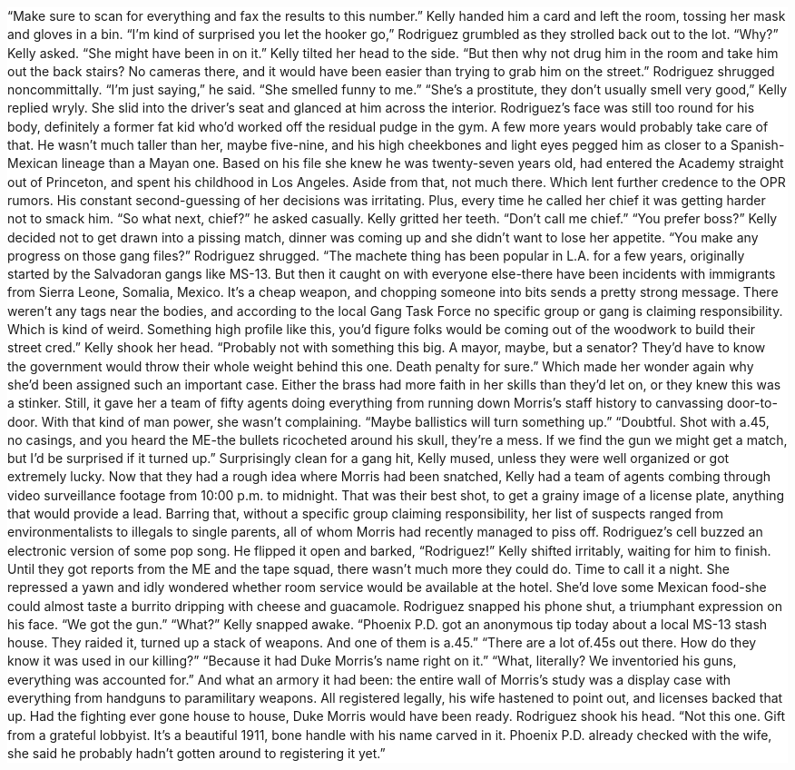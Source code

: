 “Make sure to scan for everything and fax the results to this number.” Kelly handed him a card and left the room, tossing her mask and gloves in a bin.
“I’m kind of surprised you let the hooker go,” Rodriguez grumbled as they strolled back out to the lot.
“Why?” Kelly asked.
“She might have been in on it.”
Kelly tilted her head to the side. “But then why not drug him in the room and take him out the back stairs? No cameras there, and it would have been easier than trying to grab him on the street.”
Rodriguez shrugged noncommittally. “I’m just saying,” he said. “She smelled funny to me.”
“She’s a prostitute, they don’t usually smell very good,” Kelly replied wryly. She slid into the driver’s seat and glanced at him across the interior. Rodriguez’s face was still too round for his body, definitely a former fat kid who’d worked off the residual pudge in the gym. A few more years would probably take care of that. He wasn’t much taller than her, maybe five-nine, and his high cheekbones and light eyes pegged him as closer to a Spanish-Mexican lineage than a Mayan one. Based on his file she knew he was twenty-seven years old, had entered the Academy straight out of Princeton, and spent his childhood in Los Angeles. Aside from that, not much there. Which lent further credence to the OPR rumors. His constant second-guessing of her decisions was irritating. Plus, every time he called her chief it was getting harder not to smack him.
“So what next, chief?” he asked casually.
Kelly gritted her teeth. “Don’t call me chief.”
“You prefer boss?”
Kelly decided not to get drawn into a pissing match, dinner was coming up and she didn’t want to lose her appetite. “You make any progress on those gang files?”
Rodriguez shrugged. “The machete thing has been popular in L.A. for a few years, originally started by the Salvadoran gangs like MS-13. But then it caught on with everyone else-there have been incidents with immigrants from Sierra Leone, Somalia, Mexico. It’s a cheap weapon, and chopping someone into bits sends a pretty strong message. There weren’t any tags near the bodies, and according to the local Gang Task Force no specific group or gang is claiming responsibility. Which is kind of weird. Something high profile like this, you’d figure folks would be coming out of the woodwork to build their street cred.”
Kelly shook her head. “Probably not with something this big. A mayor, maybe, but a senator? They’d have to know the government would throw their whole weight behind this one. Death penalty for sure.” Which made her wonder again why she’d been assigned such an important case. Either the brass had more faith in her skills than they’d let on, or they knew this was a stinker. Still, it gave her a team of fifty agents doing everything from running down Morris’s staff history to canvassing door-to-door. With that kind of man power, she wasn’t complaining.
“Maybe ballistics will turn something up.”
“Doubtful. Shot with a.45, no casings, and you heard the ME-the bullets ricocheted around his skull, they’re a mess. If we find the gun we might get a match, but I’d be surprised if it turned up.” Surprisingly clean for a gang hit, Kelly mused, unless they were well organized or got extremely lucky. Now that they had a rough idea where Morris had been snatched, Kelly had a team of agents combing through video surveillance footage from 10:00 p.m. to midnight. That was their best shot, to get a grainy image of a license plate, anything that would provide a lead. Barring that, without a specific group claiming responsibility, her list of suspects ranged from environmentalists to illegals to single parents, all of whom Morris had recently managed to piss off.
Rodriguez’s cell buzzed an electronic version of some pop song. He flipped it open and barked, “Rodriguez!”
Kelly shifted irritably, waiting for him to finish. Until they got reports from the ME and the tape squad, there wasn’t much more they could do. Time to call it a night. She repressed a yawn and idly wondered whether room service would be available at the hotel. She’d love some Mexican food-she could almost taste a burrito dripping with cheese and guacamole.
Rodriguez snapped his phone shut, a triumphant expression on his face. “We got the gun.”
“What?” Kelly snapped awake.
“Phoenix P.D. got an anonymous tip today about a local MS-13 stash house. They raided it, turned up a stack of weapons. And one of them is a.45.”
“There are a lot of.45s out there. How do they know it was used in our killing?”
“Because it had Duke Morris’s name right on it.”
“What, literally? We inventoried his guns, everything was accounted for.” And what an armory it had been: the entire wall of Morris’s study was a display case with everything from handguns to paramilitary weapons. All registered legally, his wife hastened to point out, and licenses backed that up. Had the fighting ever gone house to house, Duke Morris would have been ready.
Rodriguez shook his head. “Not this one. Gift from a grateful lobbyist. It’s a beautiful 1911, bone handle with his name carved in it. Phoenix P.D. already checked with the wife, she said he probably hadn’t gotten around to registering it yet.”